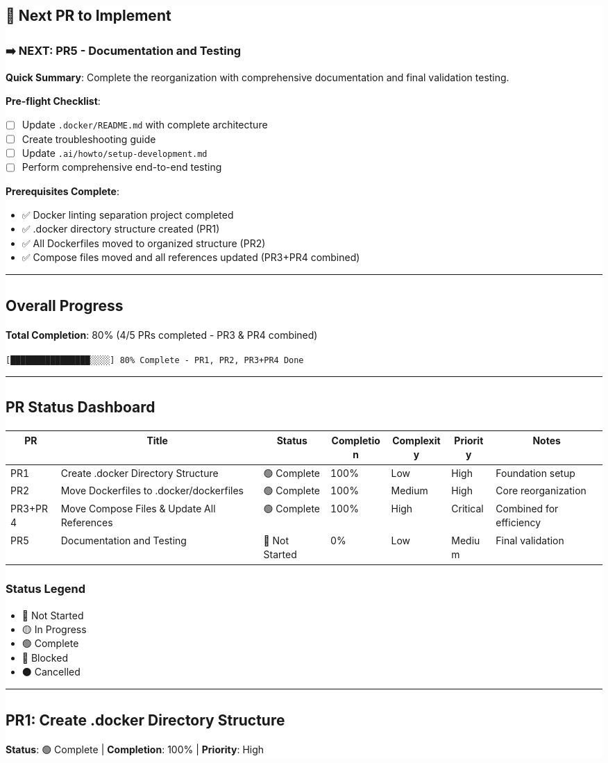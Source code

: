## 🎯 Next PR to Implement

### ➡️ NEXT: PR5 - Documentation and Testing

**Quick Summary**:
Complete the reorganization with comprehensive documentation and final validation testing.

**Pre-flight Checklist**:
- [ ] Update `.docker/README.md` with complete architecture
- [ ] Create troubleshooting guide
- [ ] Update `.ai/howto/setup-development.md`
- [ ] Perform comprehensive end-to-end testing

**Prerequisites Complete**:
- ✅ Docker linting separation project completed
- ✅ .docker directory structure created (PR1)
- ✅ All Dockerfiles moved to organized structure (PR2)
- ✅ Compose files moved and all references updated (PR3+PR4 combined)

---

## Overall Progress
**Total Completion**: 80% (4/5 PRs completed - PR3 & PR4 combined)

```
[████████████████░░░░] 80% Complete - PR1, PR2, PR3+PR4 Done
```

---

## PR Status Dashboard

| PR | Title | Status | Completion | Complexity | Priority | Notes |
|----|-------|--------|------------|------------|----------|-------|
| PR1 | Create .docker Directory Structure | 🟢 Complete | 100% | Low | High | Foundation setup |
| PR2 | Move Dockerfiles to .docker/dockerfiles | 🟢 Complete | 100% | Medium | High | Core reorganization |
| PR3+PR4 | Move Compose Files & Update All References | 🟢 Complete | 100% | High | Critical | Combined for efficiency |
| PR5 | Documentation and Testing | 🔴 Not Started | 0% | Low | Medium | Final validation |

### Status Legend
- 🔴 Not Started
- 🟡 In Progress
- 🟢 Complete
- 🔵 Blocked
- ⚫ Cancelled

---

## PR1: Create .docker Directory Structure
**Status**: 🟢 Complete | **Completion**: 100% | **Priority**: High
